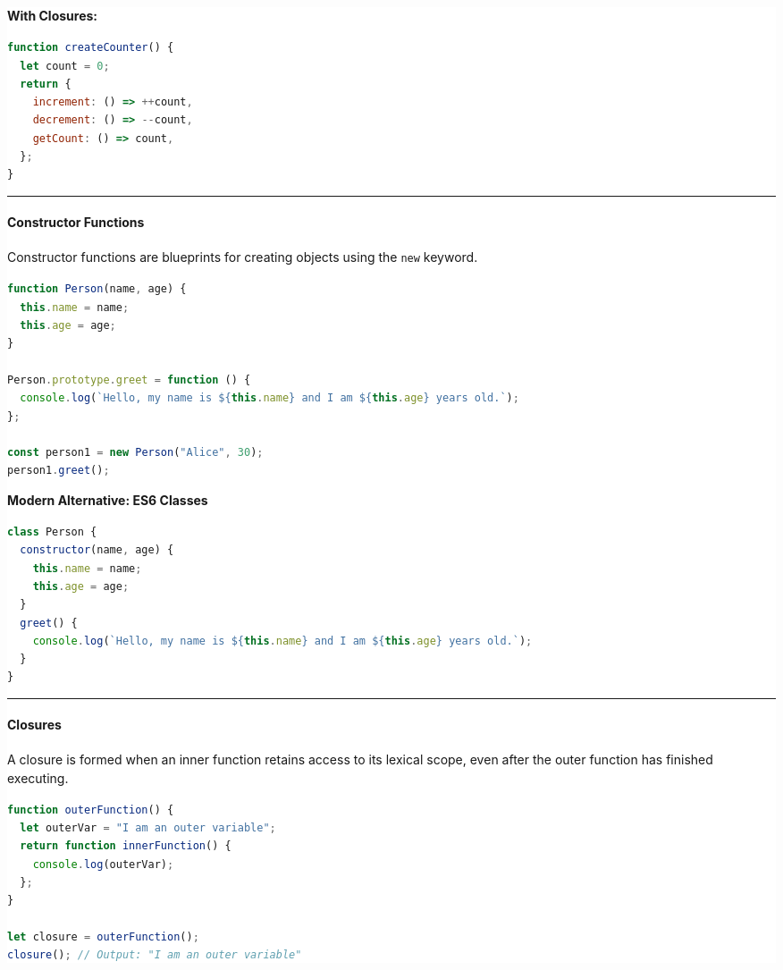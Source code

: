 **With Closures:**

```javascript
function createCounter() {
  let count = 0;
  return {
    increment: () => ++count,
    decrement: () => --count,
    getCount: () => count,
  };
}
```

---

#### Constructor Functions

Constructor functions are blueprints for creating objects using the `new` keyword.

```javascript
function Person(name, age) {
  this.name = name;
  this.age = age;
}

Person.prototype.greet = function () {
  console.log(`Hello, my name is ${this.name} and I am ${this.age} years old.`);
};

const person1 = new Person("Alice", 30);
person1.greet();
```

**Modern Alternative: ES6 Classes**

```javascript
class Person {
  constructor(name, age) {
    this.name = name;
    this.age = age;
  }
  greet() {
    console.log(`Hello, my name is ${this.name} and I am ${this.age} years old.`);
  }
}
```

---

#### Closures

A closure is formed when an inner function retains access to its lexical scope, even after the outer function has finished executing.

```javascript
function outerFunction() {
  let outerVar = "I am an outer variable";
  return function innerFunction() {
    console.log(outerVar);
  };
}

let closure = outerFunction();
closure(); // Output: "I am an outer variable"
```
